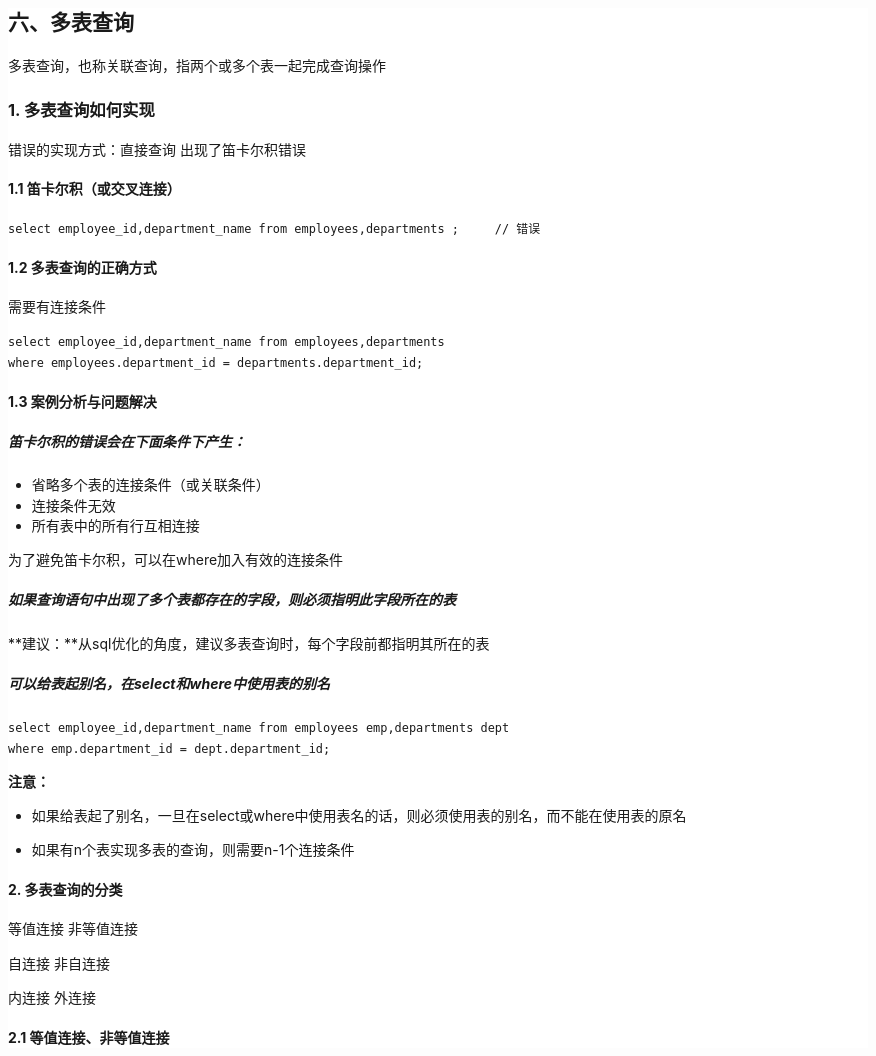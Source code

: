 ## 六、多表查询

多表查询，也称关联查询，指两个或多个表一起完成查询操作

### 1. 多表查询如何实现

错误的实现方式：直接查询 出现了笛卡尔积错误

#### 1.1 笛卡尔积（或交叉连接）

```
select employee_id,department_name from employees,departments ;		// 错误
```

#### 1.2 多表查询的正确方式

需要有连接条件

```
select employee_id,department_name from employees,departments 
where employees.department_id = departments.department_id;
```

#### 1.3 案例分析与问题解决

##### 笛卡尔积的错误会在下面条件下产生：

- 省略多个表的连接条件（或关联条件）
- 连接条件无效
- 所有表中的所有行互相连接

为了避免笛卡尔积，可以在where加入有效的连接条件

##### 如果查询语句中出现了多个表都存在的字段，则必须指明此字段所在的表

**建议：**从sql优化的角度，建议多表查询时，每个字段前都指明其所在的表

##### 可以给表起别名，在select和where中使用表的别名

```
select employee_id,department_name from employees emp,departments dept
where emp.department_id = dept.department_id;
```

**注意：**

- 如果给表起了别名，一旦在select或where中使用表名的话，则必须使用表的别名，而不能在使用表的原名

- 如果有n个表实现多表的查询，则需要n-1个连接条件

#### 2. 多表查询的分类

等值连接 非等值连接

自连接 非自连接

内连接 外连接

#### 2.1 等值连接、非等值连接
